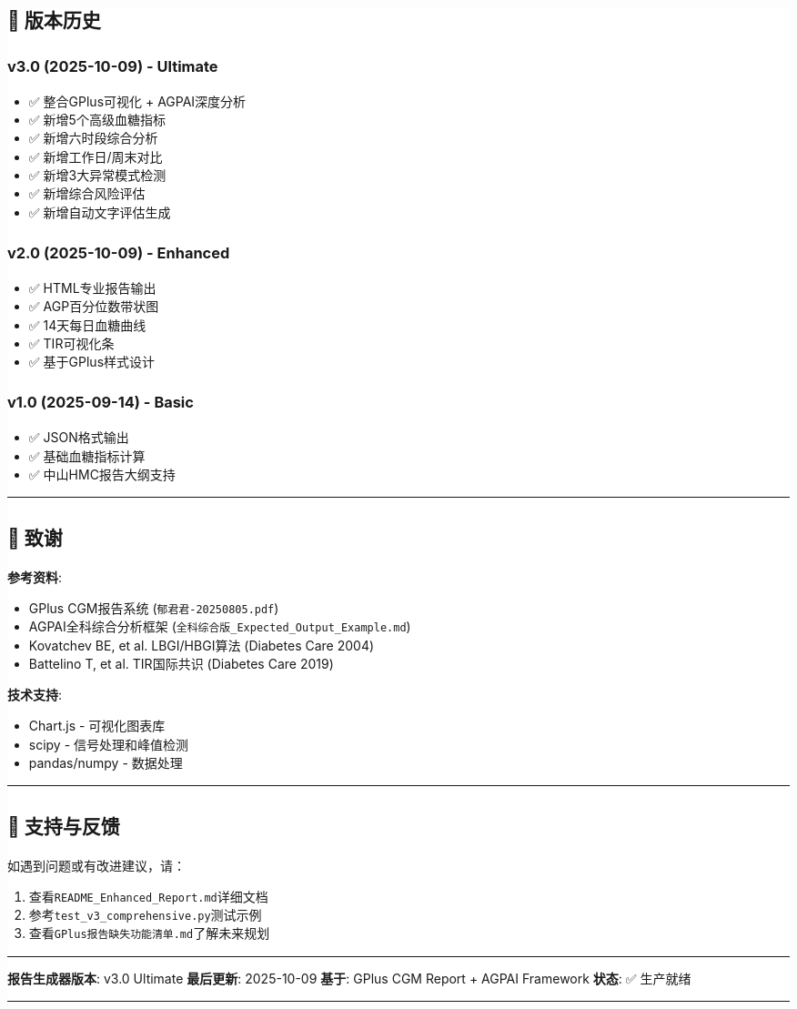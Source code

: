 
## 📝 版本历史

### v3.0 (2025-10-09) - Ultimate
- ✅ 整合GPlus可视化 + AGPAI深度分析
- ✅ 新增5个高级血糖指标
- ✅ 新增六时段综合分析
- ✅ 新增工作日/周末对比
- ✅ 新增3大异常模式检测
- ✅ 新增综合风险评估
- ✅ 新增自动文字评估生成

### v2.0 (2025-10-09) - Enhanced
- ✅ HTML专业报告输出
- ✅ AGP百分位数带状图
- ✅ 14天每日血糖曲线
- ✅ TIR可视化条
- ✅ 基于GPlus样式设计

### v1.0 (2025-09-14) - Basic
- ✅ JSON格式输出
- ✅ 基础血糖指标计算
- ✅ 中山HMC报告大纲支持

---

## 🤝 致谢

**参考资料**:
- GPlus CGM报告系统 (`郁君君-20250805.pdf`)
- AGPAI全科综合分析框架 (`全科综合版_Expected_Output_Example.md`)
- Kovatchev BE, et al. LBGI/HBGI算法 (Diabetes Care 2004)
- Battelino T, et al. TIR国际共识 (Diabetes Care 2019)

**技术支持**:
- Chart.js - 可视化图表库
- scipy - 信号处理和峰值检测
- pandas/numpy - 数据处理

---

## 📧 支持与反馈

如遇到问题或有改进建议，请：
1. 查看`README_Enhanced_Report.md`详细文档
2. 参考`test_v3_comprehensive.py`测试示例
3. 查看`GPlus报告缺失功能清单.md`了解未来规划

---

**报告生成器版本**: v3.0 Ultimate
**最后更新**: 2025-10-09
**基于**: GPlus CGM Report + AGPAI Framework
**状态**: ✅ 生产就绪

---